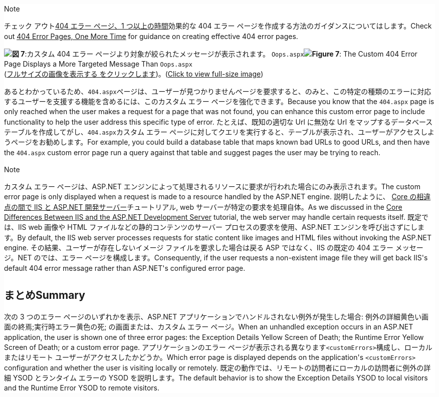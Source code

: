 > [!NOTE]
> <span data-ttu-id="b9e87-229">チェック アウト[404 エラー ページ、1 つ以上の時間](http://www.smashingmagazine.com/2009/01/29/404-error-pages-one-more-time/)効果的な 404 エラー ページを作成する方法のガイダンスについてはします。</span><span class="sxs-lookup"><span data-stu-id="b9e87-229">Check out [404 Error Pages, One More Time](http://www.smashingmagazine.com/2009/01/29/404-error-pages-one-more-time/) for guidance on creating effective 404 error pages.</span></span>


<span data-ttu-id="b9e87-230">[![](displaying-a-custom-error-page-cs/_static/image19.png)](displaying-a-custom-error-page-cs/_static/image18.png)**図 7**:カスタム 404 エラー ページより対象が絞られたメッセージが表示されます。 `Oops.aspx`</span><span class="sxs-lookup"><span data-stu-id="b9e87-230">[![](displaying-a-custom-error-page-cs/_static/image19.png)](displaying-a-custom-error-page-cs/_static/image18.png)**Figure 7**: The Custom 404 Error Page Displays a More Targeted Message Than `Oops.aspx`</span></span>  
 <span data-ttu-id="b9e87-231">([フルサイズの画像を表示する をクリックします](displaying-a-custom-error-page-cs/_static/image20.png))。</span><span class="sxs-lookup"><span data-stu-id="b9e87-231">([Click to view full-size image](displaying-a-custom-error-page-cs/_static/image20.png))</span></span> 

<span data-ttu-id="b9e87-232">あるとわかっているため、`404.aspx`ページは、ユーザーが見つかりませんページを要求すると、のみと、この特定の種類のエラーに対応するユーザーを支援する機能を含めるには、このカスタム エラー ページを強化できます。</span><span class="sxs-lookup"><span data-stu-id="b9e87-232">Because you know that the `404.aspx` page is only reached when the user makes a request for a page that was not found, you can enhance this custom error page to include functionality to help the user address this specific type of error.</span></span> <span data-ttu-id="b9e87-233">たとえば、既知の適切な Url に無効な Url をマップするデータベース テーブルを作成してがし、`404.aspx`カスタム エラー ページに対してクエリを実行すると、テーブルが表示され、ユーザーがアクセスしようページをお勧めします。</span><span class="sxs-lookup"><span data-stu-id="b9e87-233">For example, you could build a database table that maps known bad URLs to good URLs, and then have the `404.aspx` custom error page run a query against that table and suggest pages the user may be trying to reach.</span></span>

> [!NOTE]
> <span data-ttu-id="b9e87-234">カスタム エラー ページは、ASP.NET エンジンによって処理されるリソースに要求が行われた場合にのみ表示されます。</span><span class="sxs-lookup"><span data-stu-id="b9e87-234">The custom error page is only displayed when a request is made to a resource handled by the ASP.NET engine.</span></span> <span data-ttu-id="b9e87-235">説明したように、 [Core の相違点の間で IIS と ASP.NET 開発サーバー](core-differences-between-iis-and-the-asp-net-development-server-cs.md)チュートリアル, web サーバーが特定の要求を処理自体。</span><span class="sxs-lookup"><span data-stu-id="b9e87-235">As we discussed in the [Core Differences Between IIS and the ASP.NET Development Server](core-differences-between-iis-and-the-asp-net-development-server-cs.md) tutorial, the web server may handle certain requests itself.</span></span> <span data-ttu-id="b9e87-236">既定では、IIS web 画像や HTML ファイルなどの静的コンテンツのサーバー プロセスの要求を使用、ASP.NET エンジンを呼び出さずにします。</span><span class="sxs-lookup"><span data-stu-id="b9e87-236">By default, the IIS web server processes requests for static content like images and HTML files without invoking the ASP.NET engine.</span></span> <span data-ttu-id="b9e87-237">その結果、ユーザーが存在しないイメージ ファイルを要求した場合は戻る ASP ではなく、IIS の既定の 404 エラー メッセージ。NET のでは、エラー ページを構成します。</span><span class="sxs-lookup"><span data-stu-id="b9e87-237">Consequently, if the user requests a non-existent image file they will get back IIS's default 404 error message rather than ASP.NET's configured error page.</span></span>


## <a name="summary"></a><span data-ttu-id="b9e87-238">まとめ</span><span class="sxs-lookup"><span data-stu-id="b9e87-238">Summary</span></span>

<span data-ttu-id="b9e87-239">次の 3 つのエラー ページのいずれかを表示、ASP.NET アプリケーションでハンドルされない例外が発生した場合: 例外の詳細黄色い画面の終焉;実行時エラー黄色の死; の画面または、カスタム エラー ページ。</span><span class="sxs-lookup"><span data-stu-id="b9e87-239">When an unhandled exception occurs in an ASP.NET application, the user is shown one of three error pages: the Exception Details Yellow Screen of Death; the Runtime Error Yellow Screen of Death; or a custom error page.</span></span> <span data-ttu-id="b9e87-240">アプリケーションのエラー ページが表示される異なります`<customErrors>`構成し、ローカルまたはリモート ユーザーがアクセスしたかどうか。</span><span class="sxs-lookup"><span data-stu-id="b9e87-240">Which error page is displayed depends on the application's `<customErrors>` configuration and whether the user is visiting locally or remotely.</span></span> <span data-ttu-id="b9e87-241">既定の動作では、リモートの訪問者にローカルの訪問者に例外の詳細 YSOD とランタイム エラーの YSOD を説明します。</span><span class="sxs-lookup"><span data-stu-id="b9e87-241">The default behavior is to show the Exception Details YSOD to local visitors and the Runtime Error YSOD to remote visitors.</span></span>
